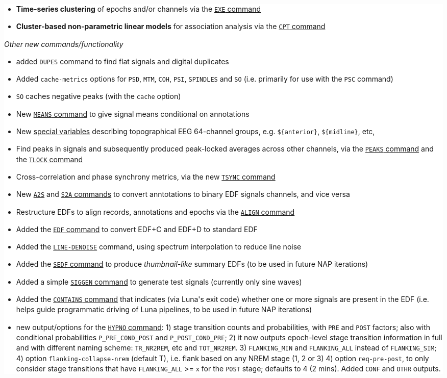  - __Time-series clustering__ of epochs and/or channels via the [`EXE` command](ref/clustering.md#exe)

 - __Cluster-based non-parametric linear models__ for association analysis via the [`CPT` command](ref/assoc.md#cpt)

_Other new commands/functionality_

 - added `DUPES` command to find flat signals and digital duplicates

 - Added `cache-metrics` options for `PSD`, `MTM`, `COH`, `PSI`, `SPINDLES` and `SO` (i.e. primarily for use with the `PSC` command)

 - `SO` caches negative peaks (with the `cache` option)

 - New [`MEANS` command](ref/intervals.md#means) to give signal means conditional on annotations
 
 - New [special variables](ref/spatial.md#special-variables) describing topographical EEG 64-channel groups, e.g. `${anterior}`, `${midline}`, etc, 
 
 - Find peaks in signals and subsequently produced peak-locked averages across other channels, via the [`PEAKS` command](ref/intervals.md#peaks) 
   and the [`TLOCK` command](ref/intervals.md#tlock) 

 - Cross-correlation and phase synchrony metrics, via the new [`TSYNC` command](ref/cc.md#tsync)

 - New [`A2S`](ref/annotations.md#a2s) and [`S2A` commands](ref/annotations.md#s2a)  to convert anntotations to binary EDF signals channels, and vice versa

 - Restructure EDFs to align records, annotations and epochs via the 
 [`ALIGN` command](ref/manipulations.md#align) 

 - Added the [`EDF` command](ref/manipulations.md#edf) to convert
   EDF+C and EDF+D to standard EDF

 - Added the [`LINE-DENOISE`](ref/artifacts.md#line-denoise) command, using spectrum interpolation to reduce line noise
 
 - Added the [`SEDF` command](ref/outputs.md#sedf) to produce _thumbnail-like_ summary EDFs (to be used in future NAP iterations)

 - Added a simple [`SIGGEN` command](ref/manipulations.md#siggen) to generate test signals (currently only sine waves)

 - Added the [`CONTAINS` command](ref/summaries.md) that indicates
   (via Luna's exit code) whether one or more signals are present in
   the EDF (i.e. helps guide programmatic driving of Luna pipelines,
   to be used in future NAP iterations)

- new output/options for the [`HYPNO`
  command](ref/hypnograms.md#hypno): 1) stage transition counts and
  probabilities, with `PRE` and `POST` factors; also with conditional
  probabilities `P_PRE_COND_POST` and `P_POST_COND_PRE`; 2) it now
  outputs epoch-level stage transition information in full and with
  different naming scheme: `TR_NR2REM`, etc and `TOT_NR2REM`.  3)
  `FLANKING_MIN` and `FLANKING_ALL` instead of `FLANKING_SIM`; 4)
  option `flanking-collapse-nrem` (default T), i.e. flank based on any
  NREM stage (1, 2 or 3) 4) option `req-pre-post`, to only consider
  stage transitions that have `FLANKING_ALL` >= `x` for the `POST`
  stage; defaults to 4 (2 mins). Added `CONF` and `OTHR` outputs.
